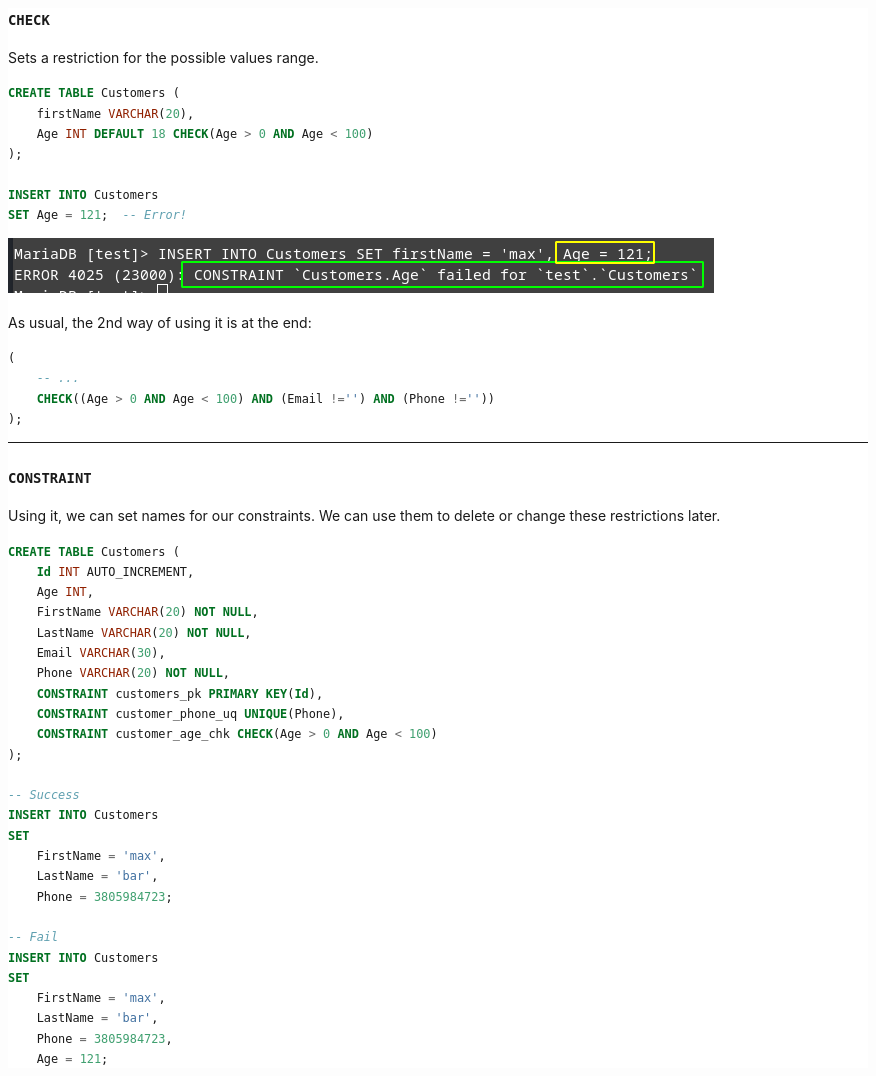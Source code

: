 ### `CHECK`

Sets a restriction for the possible values range.

```sql
CREATE TABLE Customers (
	firstName VARCHAR(20),
	Age INT DEFAULT 18 CHECK(Age > 0 AND Age < 100)
);

INSERT INTO Customers
SET Age = 121;	-- Error!
```

![](img/2020-12-23-22-00-47.png)

As usual, the 2nd way of using it is at the end:

```sql
( 
	-- ...
	CHECK((Age > 0 AND Age < 100) AND (Email !='') AND (Phone !=''))
);
```

***

### `CONSTRAINT`

Using it, we can set names for our constraints. We can use them to delete or change these restrictions later.

```sql
CREATE TABLE Customers (
	Id INT AUTO_INCREMENT,
	Age INT,
	FirstName VARCHAR(20) NOT NULL,
	LastName VARCHAR(20) NOT NULL,
	Email VARCHAR(30),
	Phone VARCHAR(20) NOT NULL,
	CONSTRAINT customers_pk PRIMARY KEY(Id),
	CONSTRAINT customer_phone_uq UNIQUE(Phone),
	CONSTRAINT customer_age_chk CHECK(Age > 0 AND Age < 100)
);

-- Success
INSERT INTO Customers 
SET 
	FirstName = 'max', 
	LastName = 'bar', 
	Phone = 3805984723;

-- Fail
INSERT INTO Customers 
SET 
	FirstName = 'max', 
	LastName = 'bar', 
	Phone = 3805984723, 
	Age = 121;
```
